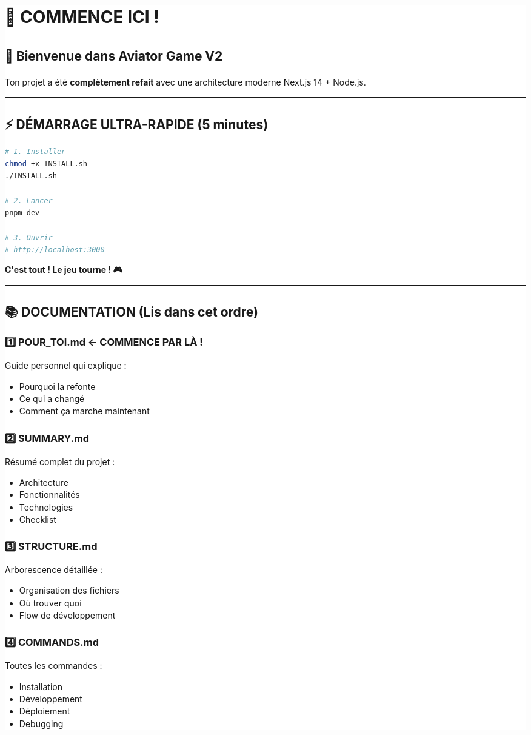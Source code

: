 # 🎯 COMMENCE ICI !

## 👋 Bienvenue dans Aviator Game V2

Ton projet a été **complètement refait** avec une architecture moderne Next.js 14 + Node.js.

---

## ⚡ DÉMARRAGE ULTRA-RAPIDE (5 minutes)

```bash
# 1. Installer
chmod +x INSTALL.sh
./INSTALL.sh

# 2. Lancer
pnpm dev

# 3. Ouvrir
# http://localhost:3000
```

**C'est tout ! Le jeu tourne ! 🎮**

---

## 📚 DOCUMENTATION (Lis dans cet ordre)

### 1️⃣ **POUR_TOI.md** ← COMMENCE PAR LÀ !
Guide personnel qui explique :
- Pourquoi la refonte
- Ce qui a changé
- Comment ça marche maintenant

### 2️⃣ **SUMMARY.md**
Résumé complet du projet :
- Architecture
- Fonctionnalités
- Technologies
- Checklist

### 3️⃣ **STRUCTURE.md**
Arborescence détaillée :
- Organisation des fichiers
- Où trouver quoi
- Flow de développement

### 4️⃣ **COMMANDS.md**
Toutes les commandes :
- Installation
- Développement
- Déploiement
- Debugging
